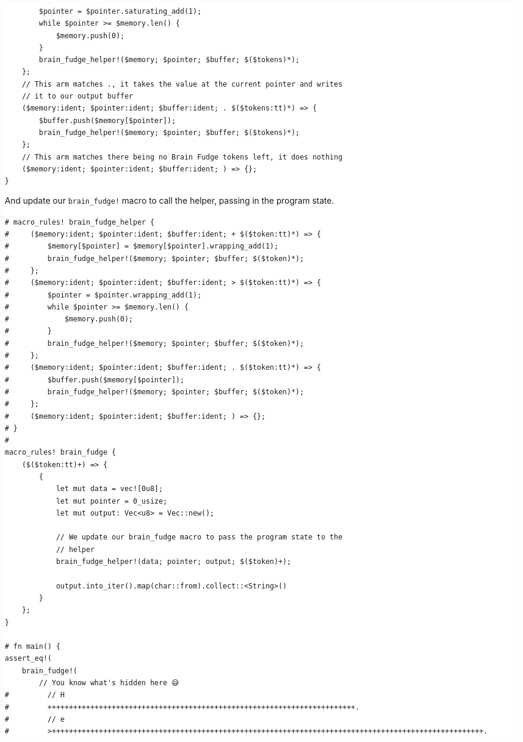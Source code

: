 ```rust,no_run
        $pointer = $pointer.saturating_add(1);
        while $pointer >= $memory.len() {
            $memory.push(0);
        }
        brain_fudge_helper!($memory; $pointer; $buffer; $($tokens)*);
    };
    // This arm matches ., it takes the value at the current pointer and writes
    // it to our output buffer
    ($memory:ident; $pointer:ident; $buffer:ident; . $($tokens:tt)*) => {
        $buffer.push($memory[$pointer]);
        brain_fudge_helper!($memory; $pointer; $buffer; $($tokens)*);
    };
    // This arm matches there being no Brain Fudge tokens left, it does nothing
    ($memory:ident; $pointer:ident; $buffer:ident; ) => {};
}
```

And update our `brain_fudge!` macro to call the helper, passing in the program state.

```rust,compile_fail
# macro_rules! brain_fudge_helper {
#     ($memory:ident; $pointer:ident; $buffer:ident; + $($token:tt)*) => {
#         $memory[$pointer] = $memory[$pointer].wrapping_add(1);
#         brain_fudge_helper!($memory; $pointer; $buffer; $($token)*);
#     };
#     ($memory:ident; $pointer:ident; $buffer:ident; > $($token:tt)*) => {
#         $pointer = $pointer.wrapping_add(1);
#         while $pointer >= $memory.len() {
#             $memory.push(0);
#         }
#         brain_fudge_helper!($memory; $pointer; $buffer; $($token)*);
#     };
#     ($memory:ident; $pointer:ident; $buffer:ident; . $($token:tt)*) => {
#         $buffer.push($memory[$pointer]);
#         brain_fudge_helper!($memory; $pointer; $buffer; $($token)*);
#     };
#     ($memory:ident; $pointer:ident; $buffer:ident; ) => {};
# }
# 
macro_rules! brain_fudge {
    ($($token:tt)+) => {
        {
            let mut data = vec![0u8];
            let mut pointer = 0_usize;
            let mut output: Vec<u8> = Vec::new();

            // We update our brain_fudge macro to pass the program state to the
            // helper
            brain_fudge_helper!(data; pointer; output; $($token)+);
            
            output.into_iter().map(char::from).collect::<String>()
        }
    };
}

# fn main() {
assert_eq!(
    brain_fudge!(
        // You know what's hidden here 😅
#         // H
#         ++++++++++++++++++++++++++++++++++++++++++++++++++++++++++++++++++++++++.
#         // e
#         >+++++++++++++++++++++++++++++++++++++++++++++++++++++++++++++++++++++++++++++++++++++++++++++++++++++.
```